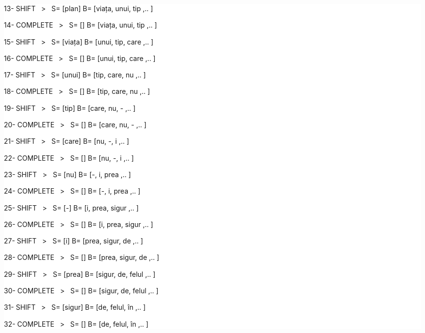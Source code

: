 13- SHIFT&nbsp;&nbsp;&nbsp;>&nbsp;&nbsp;&nbsp;S= [plan]   B= [viața, unui, tip ,.. ]



14- COMPLETE&nbsp;&nbsp;&nbsp;>&nbsp;&nbsp;&nbsp;S= []   B= [viața, unui, tip ,.. ]



15- SHIFT&nbsp;&nbsp;&nbsp;>&nbsp;&nbsp;&nbsp;S= [viața]   B= [unui, tip, care ,.. ]



16- COMPLETE&nbsp;&nbsp;&nbsp;>&nbsp;&nbsp;&nbsp;S= []   B= [unui, tip, care ,.. ]



17- SHIFT&nbsp;&nbsp;&nbsp;>&nbsp;&nbsp;&nbsp;S= [unui]   B= [tip, care, nu ,.. ]



18- COMPLETE&nbsp;&nbsp;&nbsp;>&nbsp;&nbsp;&nbsp;S= []   B= [tip, care, nu ,.. ]



19- SHIFT&nbsp;&nbsp;&nbsp;>&nbsp;&nbsp;&nbsp;S= [tip]   B= [care, nu, - ,.. ]



20- COMPLETE&nbsp;&nbsp;&nbsp;>&nbsp;&nbsp;&nbsp;S= []   B= [care, nu, - ,.. ]



21- SHIFT&nbsp;&nbsp;&nbsp;>&nbsp;&nbsp;&nbsp;S= [care]   B= [nu, -, i ,.. ]



22- COMPLETE&nbsp;&nbsp;&nbsp;>&nbsp;&nbsp;&nbsp;S= []   B= [nu, -, i ,.. ]



23- SHIFT&nbsp;&nbsp;&nbsp;>&nbsp;&nbsp;&nbsp;S= [nu]   B= [-, i, prea ,.. ]



24- COMPLETE&nbsp;&nbsp;&nbsp;>&nbsp;&nbsp;&nbsp;S= []   B= [-, i, prea ,.. ]



25- SHIFT&nbsp;&nbsp;&nbsp;>&nbsp;&nbsp;&nbsp;S= [-]   B= [i, prea, sigur ,.. ]



26- COMPLETE&nbsp;&nbsp;&nbsp;>&nbsp;&nbsp;&nbsp;S= []   B= [i, prea, sigur ,.. ]



27- SHIFT&nbsp;&nbsp;&nbsp;>&nbsp;&nbsp;&nbsp;S= [i]   B= [prea, sigur, de ,.. ]



28- COMPLETE&nbsp;&nbsp;&nbsp;>&nbsp;&nbsp;&nbsp;S= []   B= [prea, sigur, de ,.. ]



29- SHIFT&nbsp;&nbsp;&nbsp;>&nbsp;&nbsp;&nbsp;S= [prea]   B= [sigur, de, felul ,.. ]



30- COMPLETE&nbsp;&nbsp;&nbsp;>&nbsp;&nbsp;&nbsp;S= []   B= [sigur, de, felul ,.. ]



31- SHIFT&nbsp;&nbsp;&nbsp;>&nbsp;&nbsp;&nbsp;S= [sigur]   B= [de, felul, în ,.. ]



32- COMPLETE&nbsp;&nbsp;&nbsp;>&nbsp;&nbsp;&nbsp;S= []   B= [de, felul, în ,.. ]
